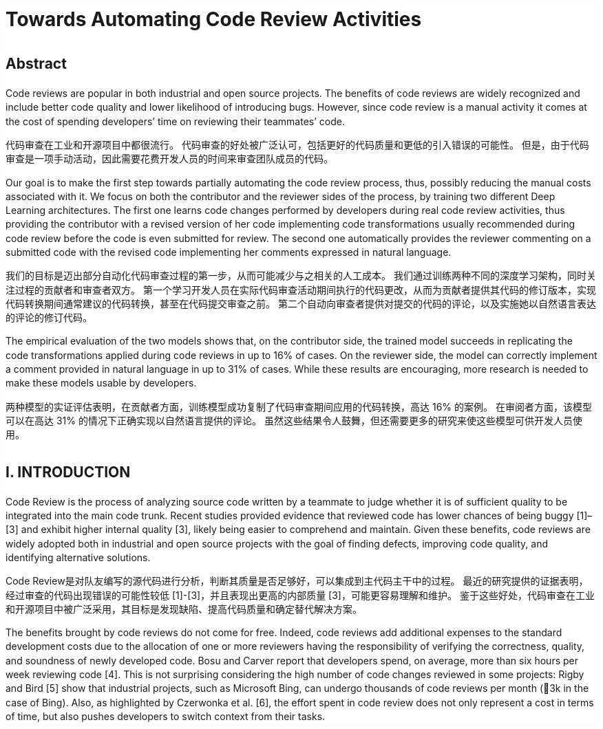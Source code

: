 # Towards Automating Code Review Activities

## Abstract

Code reviews are popular in both industrial and open source projects. The benefits of code reviews are widely recognized and include better code quality and lower likelihood of introducing bugs. However, since code review is a manual activity it comes at the cost of spending developers’ time on reviewing their teammates’ code.

代码审查在工业和开源项目中都很流行。 代码审查的好处被广泛认可，包括更好的代码质量和更低的引入错误的可能性。 但是，由于代码审查是一项手动活动，因此需要花费开发人员的时间来审查团队成员的代码。

Our goal is to make the first step towards partially automating the code review process, thus, possibly reducing the manual costs associated with it. We focus on both the contributor and the reviewer sides of the process, by training two different Deep Learning architectures. The first one learns code changes performed by developers during real code review activities, thus providing the contributor with a revised version of her code implementing code transformations usually recommended during code review before the code is even submitted for review. The second one automatically provides the reviewer commenting on a submitted code with the revised code implementing her comments expressed in natural language.

我们的目标是迈出部分自动化代码审查过程的第一步，从而可能减少与之相关的人工成本。 我们通过训练两种不同的深度学习架构，同时关注过程的贡献者和审查者双方。 第一个学习开发人员在实际代码审查活动期间执行的代码更改，从而为贡献者提供其代码的修订版本，实现代码转换期间通常建议的代码转换，甚至在代码提交审查之前。 第二个自动向审查者提供对提交的代码的评论，以及实施她以自然语言表达的评论的修订代码。

The empirical evaluation of the two models shows that, on the contributor side, the trained model succeeds in replicating the code transformations applied during code reviews in up to 16% of cases. On the reviewer side, the model can correctly implement a comment provided in natural language in up to 31% of cases. While these results are encouraging, more research is needed to make these models usable by developers.

两种模型的实证评估表明，在贡献者方面，训练模型成功复制了代码审查期间应用的代码转换，高达 16% 的案例。 在审阅者方面，该模型可以在高达 31% 的情况下正确实现以自然语言提供的评论。 虽然这些结果令人鼓舞，但还需要更多的研究来使这些模型可供开发人员使用。

## I. INTRODUCTION

Code Review is the process of analyzing source code written by a teammate to judge whether it is of sufficient quality to be integrated into the main code trunk. Recent studies provided evidence that reviewed code has lower chances of being buggy [1]–[3] and exhibit higher internal quality [3], likely being easier to comprehend and maintain. Given these benefits, code reviews are widely adopted both in industrial and open source projects with the goal of finding defects, improving code quality, and identifying alternative solutions.

Code Review是对队友编写的源代码进行分析，判断其质量是否足够好，可以集成到主代码主干中的过程。 最近的研究提供的证据表明，经过审查的代码出现错误的可能性较低 [1]-[3]，并且表现出更高的内部质量 [3]，可能更容易理解和维护。 鉴于这些好处，代码审查在工业和开源项目中被广泛采用，其目标是发现缺陷、提高代码质量和确定替代解决方案。

The benefits brought by code reviews do not come for free. Indeed, code reviews add additional expenses to the standard development costs due to the allocation of one or more reviewers having the responsibility of verifying the correctness, quality, and soundness of newly developed code. Bosu and Carver report that developers spend, on average, more than six hours per week reviewing code [4]. This is not surprising considering the high number of code changes reviewed in some projects: Rigby and Bird [5] show that industrial projects, such as Microsoft Bing, can undergo thousands of code reviews per month (3k in the case of Bing). Also, as highlighted by Czerwonka et al. [6], the effort spent in code review does not only represent a cost in terms of time, but also pushes developers to switch context from their tasks.
